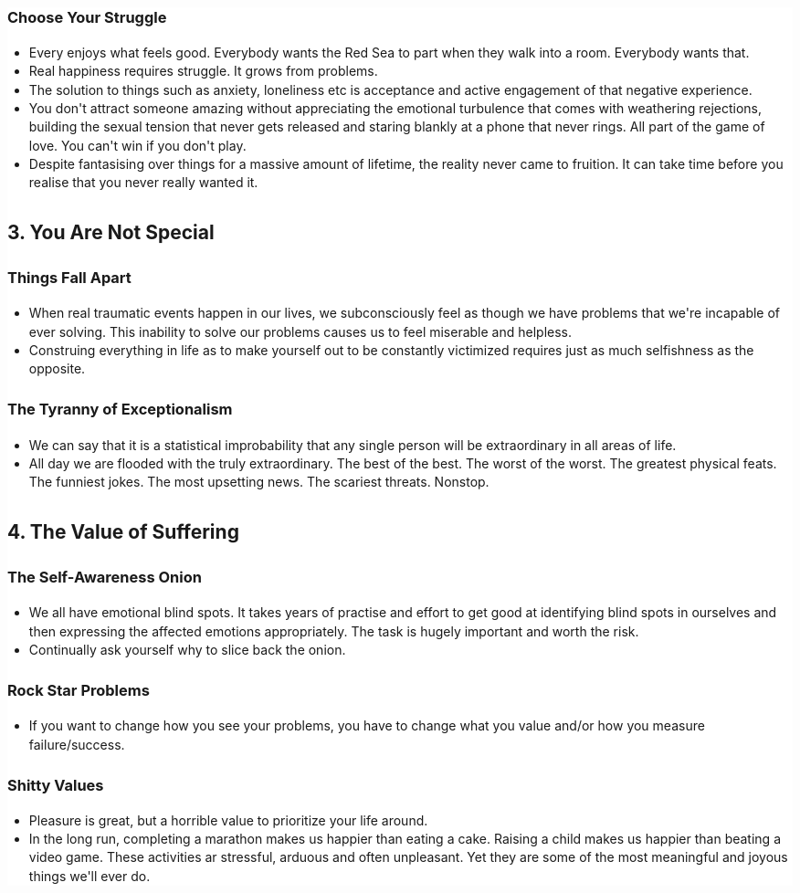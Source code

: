 ### Choose Your Struggle

- Every enjoys what feels good. Everybody wants the Red Sea to part when they walk into a room. Everybody wants that.
- Real happiness requires struggle. It grows from problems.
- The solution to things such as anxiety, loneliness etc is acceptance and active engagement of that negative experience.
- You don't attract someone amazing without appreciating the emotional turbulence that comes with weathering rejections, building the sexual tension that never gets released and staring blankly at a phone that never rings. All part of the game of love. You can't win if you don't play.
- Despite fantasising over things for a massive amount of lifetime, the reality never came to fruition. It can take time before you realise that you never really wanted it.

## 3. You Are Not Special

### Things Fall Apart

- When real traumatic events happen in our lives, we subconsciously feel as though we have problems that we're incapable of ever solving. This inability to solve our problems causes us to feel miserable and helpless.
- Construing everything in life as to make yourself out to be constantly victimized requires just as much selfishness as the opposite.

### The Tyranny of Exceptionalism

- We can say that it is a statistical improbability that any single person will be extraordinary in all areas of life.
- All day we are flooded with the truly extraordinary. The best of the best. The worst of the worst. The greatest physical feats. The funniest jokes. The most upsetting news. The scariest threats. Nonstop.

## 4. The Value of Suffering

### The Self-Awareness Onion

- We all have emotional blind spots. It takes years of practise and effort to get good at identifying blind spots in ourselves and then expressing the affected emotions appropriately. The task is hugely important and worth the risk.
- Continually ask yourself why to slice back the onion.

### Rock Star Problems

- If you want to change how you see your problems, you have to change what you value and/or how you measure failure/success.

### Shitty Values

- Pleasure is great, but a horrible value to prioritize your life around.
- In the long run, completing a marathon makes us happier than eating a cake. Raising a child makes us happier than beating a video game. These activities ar stressful, arduous and often unpleasant. Yet they are some of the most meaningful and joyous things we'll ever do.
